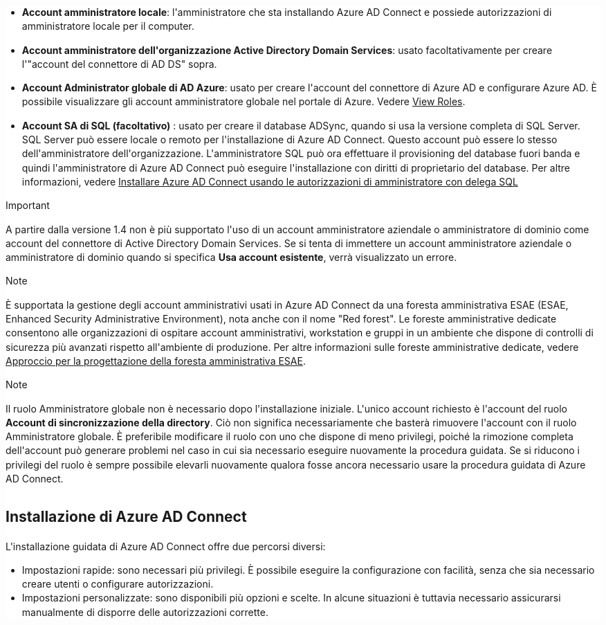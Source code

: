 - **Account amministratore locale**: l'amministratore che sta installando Azure AD Connect e possiede autorizzazioni di amministratore locale per il computer.

- **Account amministratore dell'organizzazione Active Directory Domain Services**: usato facoltativamente per creare l'"account del connettore di AD DS" sopra.

- **Account Administrator globale di AD Azure**:  usato per creare l'account del connettore di Azure AD e configurare Azure AD.  È possibile visualizzare gli account amministratore globale nel portale di Azure.  Vedere [View Roles](../../active-directory/roles/manage-roles-portal.md#view-all-roles).

- **Account SA di SQL (facoltativo)** :     usato per creare il database ADSync, quando si usa la versione completa di SQL Server.  SQL Server può essere locale o remoto per l'installazione di Azure AD Connect.  Questo account può essere lo stesso dell'amministratore dell'organizzazione.  L'amministratore SQL può ora effettuare il provisioning del database fuori banda e quindi l'amministratore di Azure AD Connect può eseguire l'installazione con diritti di proprietario del database.  Per altre informazioni, vedere [Installare Azure AD Connect usando le autorizzazioni di amministratore con delega SQL](how-to-connect-install-sql-delegation.md)


>[!IMPORTANT]
> A partire dalla versione 1.4 non è più supportato l'uso di un account amministratore aziendale o amministratore di dominio come account del connettore di Active Directory Domain Services.  Se si tenta di immettere un account amministratore aziendale o amministratore di dominio quando si specifica **Usa account esistente**, verrà visualizzato un errore.

> [!NOTE]
> È supportata la gestione degli account amministrativi usati in Azure AD Connect da una foresta amministrativa ESAE (ESAE, Enhanced Security Administrative Environment), nota anche con il nome "Red forest".
> Le foreste amministrative dedicate consentono alle organizzazioni di ospitare account amministrativi, workstation e gruppi in un ambiente che dispone di controlli di sicurezza più avanzati rispetto all'ambiente di produzione.
> Per altre informazioni sulle foreste amministrative dedicate, vedere [Approccio per la progettazione della foresta amministrativa ESAE](/windows-server/identity/securing-privileged-access/securing-privileged-access-reference-material#esae-administrative-forest-design-approach).

> [!NOTE]
> Il ruolo Amministratore globale non è necessario dopo l'installazione iniziale. L'unico account richiesto è l'account del ruolo **Account di sincronizzazione della directory**. Ciò non significa necessariamente che basterà rimuovere l'account con il ruolo Amministratore globale. È preferibile modificare il ruolo con uno che dispone di meno privilegi, poiché la rimozione completa dell'account può generare problemi nel caso in cui sia necessario eseguire nuovamente la procedura guidata. Se si riducono i privilegi del ruolo è sempre possibile elevarli nuovamente qualora fosse ancora necessario usare la procedura guidata di Azure AD Connect. 

## <a name="installing-azure-ad-connect"></a>Installazione di Azure AD Connect
L'installazione guidata di Azure AD Connect offre due percorsi diversi:

* Impostazioni rapide: sono necessari più privilegi.  È possibile eseguire la configurazione con facilità, senza che sia necessario creare utenti o configurare autorizzazioni.
* Impostazioni personalizzate: sono disponibili più opzioni e scelte. In alcune situazioni è tuttavia necessario assicurarsi manualmente di disporre delle autorizzazioni corrette.
